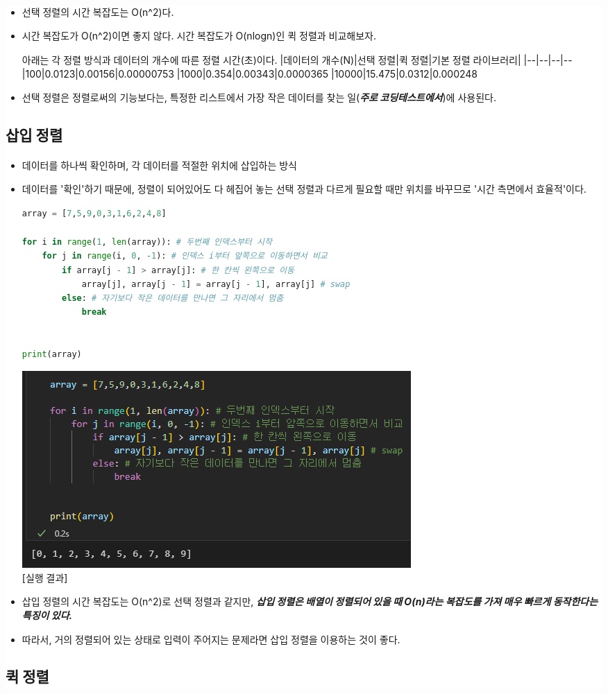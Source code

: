 - 선택 정렬의 시간 복잡도는 O(n^2)다.
- 시간 복잡도가 O(n^2)이면 좋지 않다. 시간 복잡도가 O(nlogn)인 퀵 정렬과 비교해보자.

    아래는 각 정렬 방식과 데이터의 개수에 따른 정렬 시간(초)이다.
    |데이터의 개수(N)|선택 정렬|퀵 정렬|기본 정렬 라이브러리|
    |--|--|--|--
    |100|0.0123|0.00156|0.00000753
    |1000|0.354|0.00343|0.0000365
    |10000|15.475|0.0312|0.000248

- 선택 정렬은 정렬로써의 기능보다는, 특정한 리스트에서 가장 작은 데이터를 찾는 일(***주로 코딩테스트에서***)에 사용된다. 

## 삽입 정렬

- 데이터를 하나씩 확인하며, 각 데이터를 적절한 위치에 삽입하는 방식
- 데이터를 '확인'하기 때문에, 정렬이 되어있어도 다 헤집어 놓는 선택 정렬과 다르게 필요할 때만 위치를 바꾸므로 '시간 측면에서 효율적'이다.

    ```python
    array = [7,5,9,0,3,1,6,2,4,8]

    for i in range(1, len(array)): # 두번째 인덱스부터 시작
        for j in range(i, 0, -1): # 인덱스 i부터 앞쪽으로 이동하면서 비교
            if array[j - 1] > array[j]: # 한 칸씩 왼쪽으로 이동
                array[j], array[j - 1] = array[j - 1], array[j] # swap
            else: # 자기보다 작은 데이터를 만나면 그 자리에서 멈춤
                break
        

    print(array)
    ```

    ![PNG](../images/insertion_sort.PNG)   
    [실행 결과]

- 삽입 정렬의 시간 복잡도는 O(n^2)로 선택 정렬과 같지만, ***삽입 정렬은 배열이 정렬되어 있을 때 O(n)라는 복잡도를 가져 매우 빠르게 동작한다는 특징이 있다.***
- 따라서, 거의 정렬되어 있는 상태로 입력이 주어지는 문제라면 삽입 정렬을 이용하는 것이 좋다.

## 퀵 정렬
